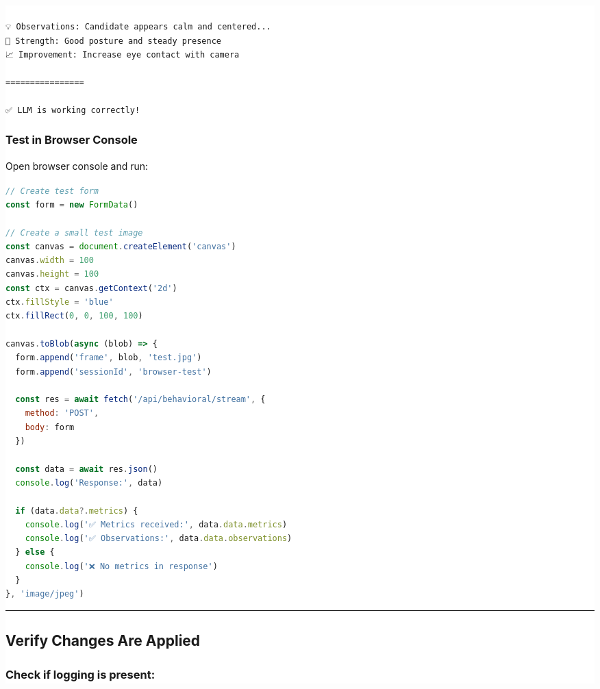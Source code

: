 ```

💡 Observations: Candidate appears calm and centered...
💪 Strength: Good posture and steady presence
📈 Improvement: Increase eye contact with camera

================

✅ LLM is working correctly!
```

### Test in Browser Console

Open browser console and run:
```javascript
// Create test form
const form = new FormData()

// Create a small test image
const canvas = document.createElement('canvas')
canvas.width = 100
canvas.height = 100
const ctx = canvas.getContext('2d')
ctx.fillStyle = 'blue'
ctx.fillRect(0, 0, 100, 100)

canvas.toBlob(async (blob) => {
  form.append('frame', blob, 'test.jpg')
  form.append('sessionId', 'browser-test')
  
  const res = await fetch('/api/behavioral/stream', {
    method: 'POST',
    body: form
  })
  
  const data = await res.json()
  console.log('Response:', data)
  
  if (data.data?.metrics) {
    console.log('✅ Metrics received:', data.data.metrics)
    console.log('✅ Observations:', data.data.observations)
  } else {
    console.log('❌ No metrics in response')
  }
}, 'image/jpeg')
```

---

## Verify Changes Are Applied

### Check if logging is present:
